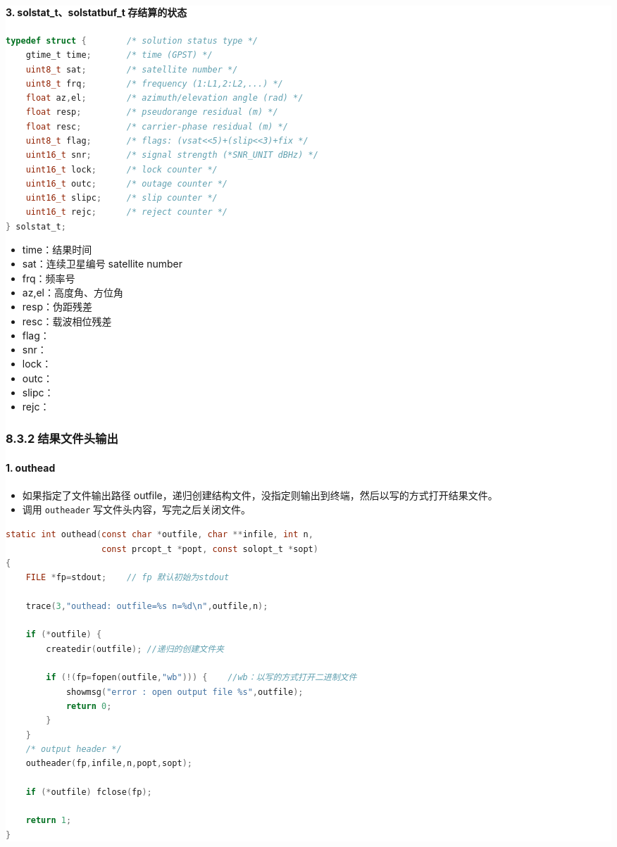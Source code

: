 
#### 3. solstat_t、solstatbuf_t 存结算的状态

```c
typedef struct {        /* solution status type */
    gtime_t time;       /* time (GPST) */
    uint8_t sat;        /* satellite number */
    uint8_t frq;        /* frequency (1:L1,2:L2,...) */
    float az,el;        /* azimuth/elevation angle (rad) */
    float resp;         /* pseudorange residual (m) */
    float resc;         /* carrier-phase residual (m) */
    uint8_t flag;       /* flags: (vsat<<5)+(slip<<3)+fix */
    uint16_t snr;       /* signal strength (*SNR_UNIT dBHz) */
    uint16_t lock;      /* lock counter */
    uint16_t outc;      /* outage counter */
    uint16_t slipc;     /* slip counter */
    uint16_t rejc;      /* reject counter */
} solstat_t;
```

* time：结果时间
* sat：连续卫星编号 satellite number
* frq：频率号
* az,el：高度角、方位角
* resp：伪距残差
* resc：载波相位残差
* flag：
* snr：
* lock：
* outc：
* slipc：
* rejc：

### 8.3.2 结果文件头输出

#### 1. outhead

* 如果指定了文件输出路径 outfile，递归创建结构文件，没指定则输出到终端，然后以写的方式打开结果文件。
* 调用 `outheader` 写文件头内容，写完之后关闭文件。

```c
static int outhead(const char *outfile, char **infile, int n,
                   const prcopt_t *popt, const solopt_t *sopt)
{
    FILE *fp=stdout;    // fp 默认初始为stdout
    
    trace(3,"outhead: outfile=%s n=%d\n",outfile,n);
    
    if (*outfile) {
        createdir(outfile); //递归的创建文件夹
        
        if (!(fp=fopen(outfile,"wb"))) {    //wb：以写的方式打开二进制文件
            showmsg("error : open output file %s",outfile);
            return 0;
        }
    }
    /* output header */
    outheader(fp,infile,n,popt,sopt);
    
    if (*outfile) fclose(fp);
    
    return 1;
}
```
